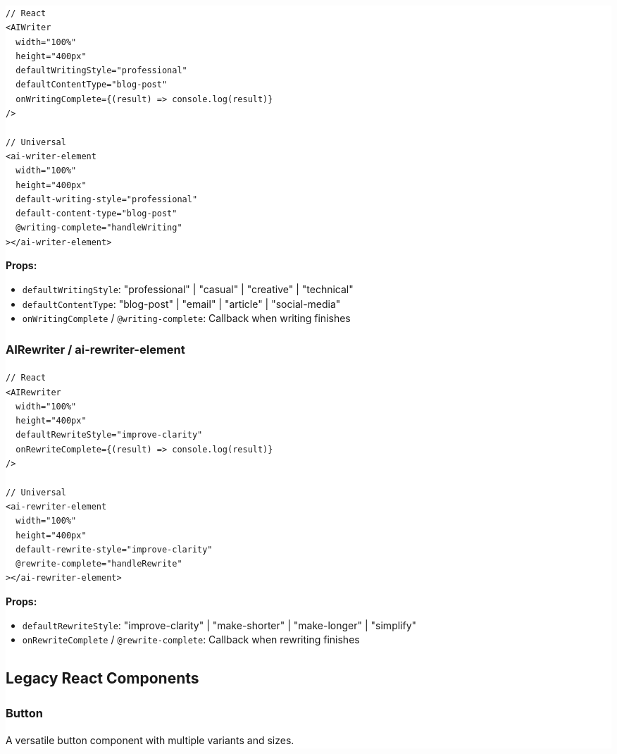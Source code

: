 ```tsx
// React
<AIWriter
  width="100%"
  height="400px"
  defaultWritingStyle="professional"
  defaultContentType="blog-post"
  onWritingComplete={(result) => console.log(result)}
/>

// Universal
<ai-writer-element
  width="100%"
  height="400px"
  default-writing-style="professional"
  default-content-type="blog-post"
  @writing-complete="handleWriting"
></ai-writer-element>
```

**Props:**
- `defaultWritingStyle`: "professional" | "casual" | "creative" | "technical"
- `defaultContentType`: "blog-post" | "email" | "article" | "social-media"
- `onWritingComplete` / `@writing-complete`: Callback when writing finishes

### AIRewriter / ai-rewriter-element

```tsx
// React
<AIRewriter
  width="100%"
  height="400px"
  defaultRewriteStyle="improve-clarity"
  onRewriteComplete={(result) => console.log(result)}
/>

// Universal
<ai-rewriter-element
  width="100%"
  height="400px"
  default-rewrite-style="improve-clarity"
  @rewrite-complete="handleRewrite"
></ai-rewriter-element>
```

**Props:**
- `defaultRewriteStyle`: "improve-clarity" | "make-shorter" | "make-longer" | "simplify"
- `onRewriteComplete` / `@rewrite-complete`: Callback when rewriting finishes

## Legacy React Components

### Button
A versatile button component with multiple variants and sizes.

